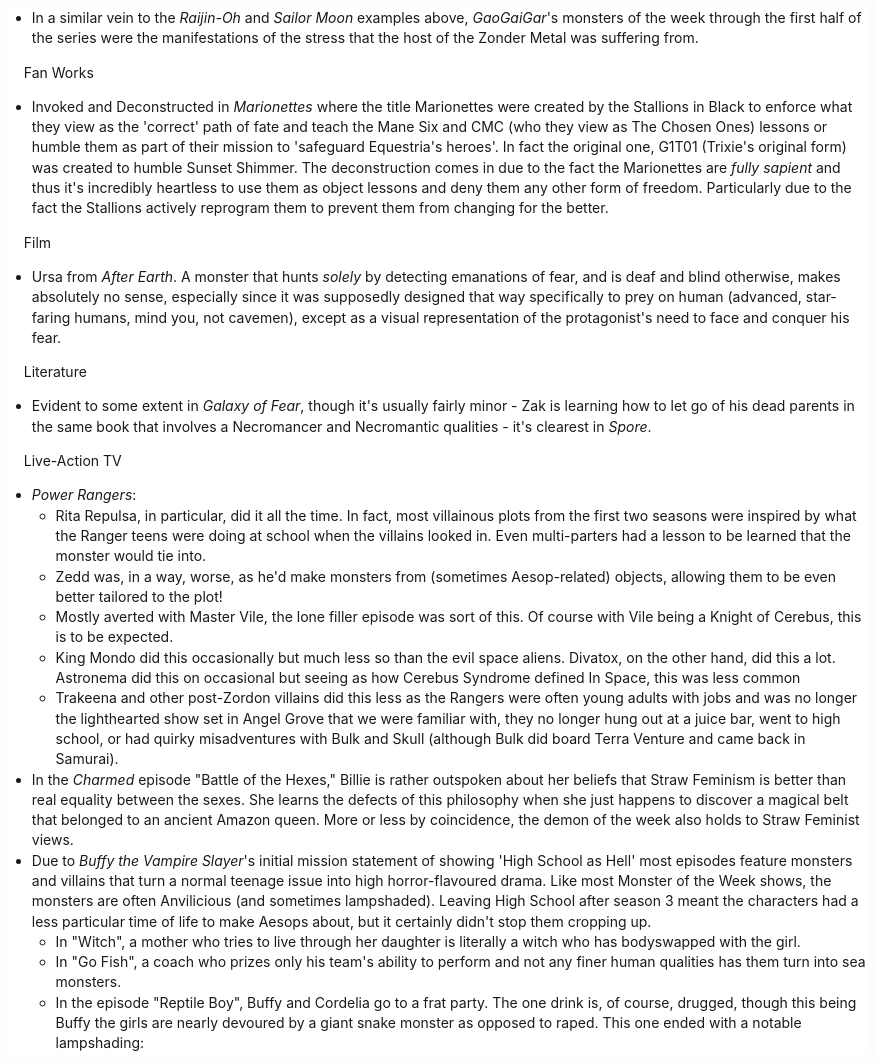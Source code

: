 -   In a similar vein to the _Raijin-Oh_ and _Sailor Moon_ examples above, _GaoGaiGar_'s monsters of the week through the first half of the series were the manifestations of the stress that the host of the Zonder Metal was suffering from.

    Fan Works 

-   Invoked and Deconstructed in _Marionettes_ where the title Marionettes were created by the Stallions in Black to enforce what they view as the 'correct' path of fate and teach the Mane Six and CMC (who they view as The Chosen Ones) lessons or humble them as part of their mission to 'safeguard Equestria's heroes'. In fact the original one, G1T01 (Trixie's original form) was created to humble Sunset Shimmer. The deconstruction comes in due to the fact the Marionettes are _fully sapient_ and thus it's incredibly heartless to use them as object lessons and deny them any other form of freedom. Particularly due to the fact the Stallions actively reprogram them to prevent them from changing for the better.

    Film 

-   Ursa from _After Earth_. A monster that hunts _solely_ by detecting emanations of fear, and is deaf and blind otherwise, makes absolutely no sense, especially since it was supposedly designed that way specifically to prey on human (advanced, star-faring humans, mind you, not cavemen), except as a visual representation of the protagonist's need to face and conquer his fear.

    Literature 

-   Evident to some extent in _Galaxy of Fear_, though it's usually fairly minor - Zak is learning how to let go of his dead parents in the same book that involves a Necromancer and Necromantic qualities - it's clearest in _Spore_.

    Live-Action TV 

-   _Power Rangers_:
    -   Rita Repulsa, in particular, did it all the time. In fact, most villainous plots from the first two seasons were inspired by what the Ranger teens were doing at school when the villains looked in. Even multi-parters had a lesson to be learned that the monster would tie into.
    -   Zedd was, in a way, worse, as he'd make monsters from (sometimes Aesop-related) objects, allowing them to be even better tailored to the plot!
    -   Mostly averted with Master Vile, the lone filler episode was sort of this. Of course with Vile being a Knight of Cerebus, this is to be expected.
    -   King Mondo did this occasionally but much less so than the evil space aliens. Divatox, on the other hand, did this a lot. Astronema did this on occasional but seeing as how Cerebus Syndrome defined In Space, this was less common
    -   Trakeena and other post-Zordon villains did this less as the Rangers were often young adults with jobs and was no longer the lighthearted show set in Angel Grove that we were familiar with, they no longer hung out at a juice bar, went to high school, or had quirky misadventures with Bulk and Skull (although Bulk did board Terra Venture and came back in Samurai).
-   In the _Charmed_ episode "Battle of the Hexes," Billie is rather outspoken about her beliefs that Straw Feminism is better than real equality between the sexes. She learns the defects of this philosophy when she just happens to discover a magical belt that belonged to an ancient Amazon queen. More or less by coincidence, the demon of the week also holds to Straw Feminist views.
-   Due to _Buffy the Vampire Slayer_'s initial mission statement of showing 'High School as Hell' most episodes feature monsters and villains that turn a normal teenage issue into high horror-flavoured drama. Like most Monster of the Week shows, the monsters are often Anvilicious (and sometimes lampshaded). Leaving High School after season 3 meant the characters had a less particular time of life to make Aesops about, but it certainly didn't stop them cropping up.
    -   In "Witch", a mother who tries to live through her daughter is literally a witch who has bodyswapped with the girl.
    -   In "Go Fish", a coach who prizes only his team's ability to perform and not any finer human qualities has them turn into sea monsters.
    -   In the episode "Reptile Boy", Buffy and Cordelia go to a frat party. The one drink is, of course, drugged, though this being Buffy the girls are nearly devoured by a giant snake monster as opposed to raped. This one ended with a notable lampshading:
        